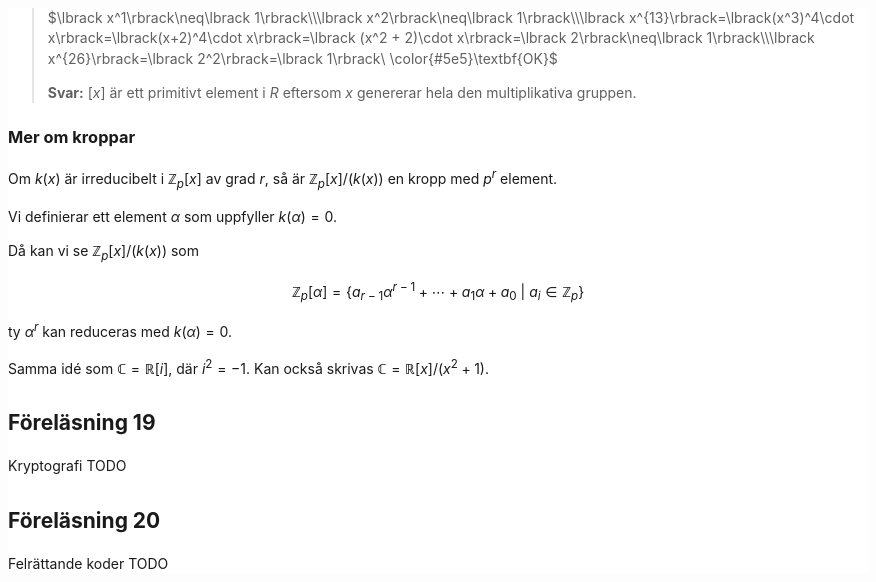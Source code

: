 > $\lbrack x^1\rbrack\neq\lbrack 1\rbrack\\\lbrack x^2\rbrack\neq\lbrack 1\rbrack\\\lbrack x^{13}\rbrack=\lbrack(x^3)^4\cdot x\rbrack=\lbrack(x+2)^4\cdot x\rbrack=\lbrack (x^2 + 2)\cdot x\rbrack=\lbrack 2\rbrack\neq\lbrack 1\rbrack\\\lbrack x^{26}\rbrack=\lbrack 2^2\rbrack=\lbrack 1\rbrack\ \color{#5e5}\textbf{OK}$
> 
> **Svar:** $\lbrack x\rbrack$ är ett primitivt element i $R$ eftersom $x$ genererar hela den multiplikativa gruppen.

### Mer om kroppar
Om $k(x)$ är irreducibelt i $\mathbb Z_p\lbrack x\rbrack$ av grad $r$, så är $\mathbb Z_p\lbrack x\rbrack/(k(x))$ en kropp med $p^r$ element.

Vi definierar ett element $\alpha$ som uppfyller $k(\alpha)=0$.

Då kan vi se $\mathbb Z_p\lbrack x\rbrack/(k(x))$ som

$$\mathbb Z_p\lbrack\alpha\rbrack=\{a_{r-1}\alpha^{r-1}+\cdots+a_1\alpha+a_0\ |\ a_i\in\mathbb Z_p\}$$

ty $\alpha^r$ kan reduceras med $k(\alpha)=0$.

Samma idé som $\mathbb C=\mathbb R\lbrack i\rbrack$, där $i^2=-1$. Kan också skrivas $\mathbb C=\mathbb R\lbrack x\rbrack/(x^2+1)$.

## Föreläsning 19
Kryptografi
TODO

## Föreläsning 20
Felrättande koder
TODO